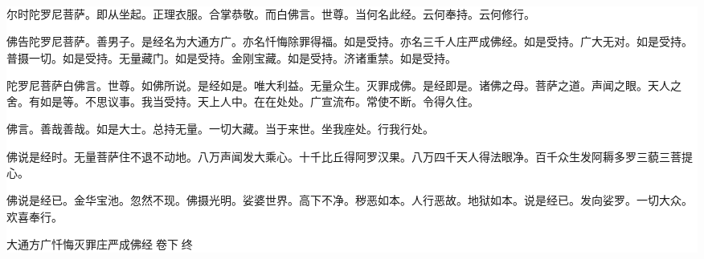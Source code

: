 尔时陀罗尼菩萨。即从坐起。正理衣服。合掌恭敬。而白佛言。世尊。当何名此经。云何奉持。云何修行。

佛告陀罗尼菩萨。善男子。是经名为大通方广。亦名忏悔除罪得福。如是受持。亦名三千人庄严成佛经。如是受持。广大无对。如是受持。普摄一切。如是受持。无量藏门。如是受持。金刚宝藏。如是受持。济诸重禁。如是受持。

陀罗尼菩萨白佛言。世尊。如佛所说。是经如是。唯大利益。无量众生。灭罪成佛。是经即是。诸佛之母。菩萨之道。声闻之眼。天人之舍。有如是等。不思议事。我当受持。天上人中。在在处处。广宣流布。常使不断。令得久住。

佛言。善哉善哉。如是大士。总持无量。一切大藏。当于来世。坐我座处。行我行处。

佛说是经时。无量菩萨住不退不动地。八万声闻发大乘心。十千比丘得阿罗汉果。八万四千天人得法眼净。百千众生发阿耨多罗三藐三菩提心。

佛说是经已。金华宝池。忽然不现。佛摄光明。娑婆世界。高下不净。秽恶如本。人行恶故。地狱如本。说是经已。发向娑罗。一切大众。欢喜奉行。

大通方广忏悔灭罪庄严成佛经 卷下 终

